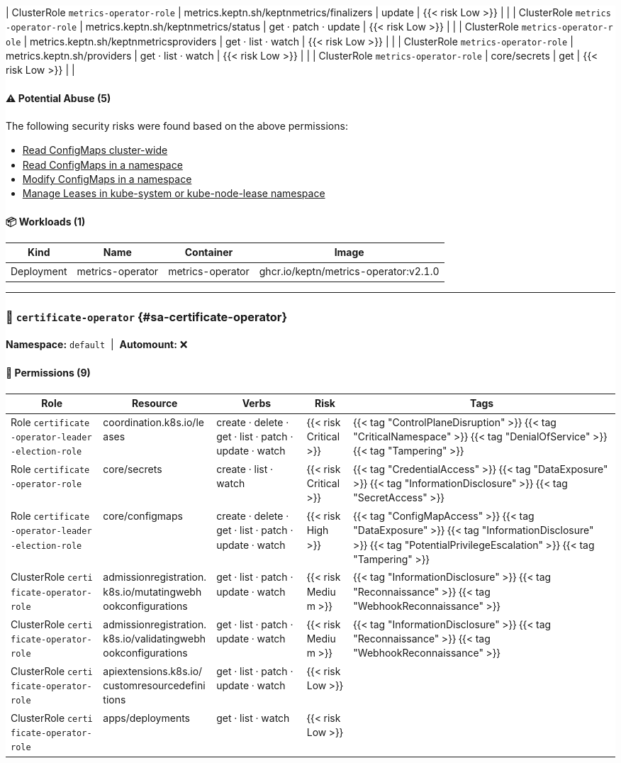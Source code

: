 | ClusterRole `metrics-operator-role`          | metrics.keptn.sh/keptnmetrics/finalizers | update                                                | {{< risk Low >}}      |                                                                                                                                                                 |
| ClusterRole `metrics-operator-role`          | metrics.keptn.sh/keptnmetrics/status     | get · patch · update                                  | {{< risk Low >}}      |                                                                                                                                                                 |
| ClusterRole `metrics-operator-role`          | metrics.keptn.sh/keptnmetricsproviders   | get · list · watch                                    | {{< risk Low >}}      |                                                                                                                                                                 |
| ClusterRole `metrics-operator-role`          | metrics.keptn.sh/providers               | get · list · watch                                    | {{< risk Low >}}      |                                                                                                                                                                 |
| ClusterRole `metrics-operator-role`          | core/secrets                             | get                                                   | {{< risk Low >}}      |                                                                                                                                                                 |

#### ⚠️ Potential Abuse (5)

The following security risks were found based on the above permissions:

- [Read ConfigMaps cluster-wide](/rules/1022)
- [Read ConfigMaps in a namespace](/rules/1023)
- [Modify ConfigMaps in a namespace](/rules/1025)
- [Manage Leases in kube-system or kube-node-lease namespace](/rules/1081)

#### 📦 Workloads (1)

| Kind       | Name             | Container        | Image                                 |
| ---------- | ---------------- | ---------------- | ------------------------------------- |
| Deployment | metrics-operator | metrics-operator | ghcr.io/keptn/metrics-operator:v2.1.0 |

---

### 🤖 `certificate-operator` {#sa-certificate-operator}

**Namespace:** `default`  |  **Automount:** ❌

#### 🔑 Permissions (9)

| Role                                             | Resource                                                     | Verbs                                                 | Risk                  | Tags                                                                                                                                                            |
| ------------------------------------------------ | ------------------------------------------------------------ | ----------------------------------------------------- | --------------------- | --------------------------------------------------------------------------------------------------------------------------------------------------------------- |
| Role `certificate-operator-leader-election-role` | coordination.k8s.io/leases                                   | create · delete · get · list · patch · update · watch | {{< risk Critical >}} | {{< tag "ControlPlaneDisruption" >}} {{< tag "CriticalNamespace" >}} {{< tag "DenialOfService" >}} {{< tag "Tampering" >}}                                      |
| Role `certificate-operator-role`                 | core/secrets                                                 | create · list · watch                                 | {{< risk Critical >}} | {{< tag "CredentialAccess" >}} {{< tag "DataExposure" >}} {{< tag "InformationDisclosure" >}} {{< tag "SecretAccess" >}}                                        |
| Role `certificate-operator-leader-election-role` | core/configmaps                                              | create · delete · get · list · patch · update · watch | {{< risk High >}}     | {{< tag "ConfigMapAccess" >}} {{< tag "DataExposure" >}} {{< tag "InformationDisclosure" >}} {{< tag "PotentialPrivilegeEscalation" >}} {{< tag "Tampering" >}} |
| ClusterRole `certificate-operator-role`          | admissionregistration.k8s.io/mutatingwebhookconfigurations   | get · list · patch · update · watch                   | {{< risk Medium >}}   | {{< tag "InformationDisclosure" >}} {{< tag "Reconnaissance" >}} {{< tag "WebhookReconnaissance" >}}                                                            |
| ClusterRole `certificate-operator-role`          | admissionregistration.k8s.io/validatingwebhookconfigurations | get · list · patch · update · watch                   | {{< risk Medium >}}   | {{< tag "InformationDisclosure" >}} {{< tag "Reconnaissance" >}} {{< tag "WebhookReconnaissance" >}}                                                            |
| ClusterRole `certificate-operator-role`          | apiextensions.k8s.io/customresourcedefinitions               | get · list · patch · update · watch                   | {{< risk Low >}}      |                                                                                                                                                                 |
| ClusterRole `certificate-operator-role`          | apps/deployments                                             | get · list · watch                                    | {{< risk Low >}}      |                                                                                                                                                                 |
